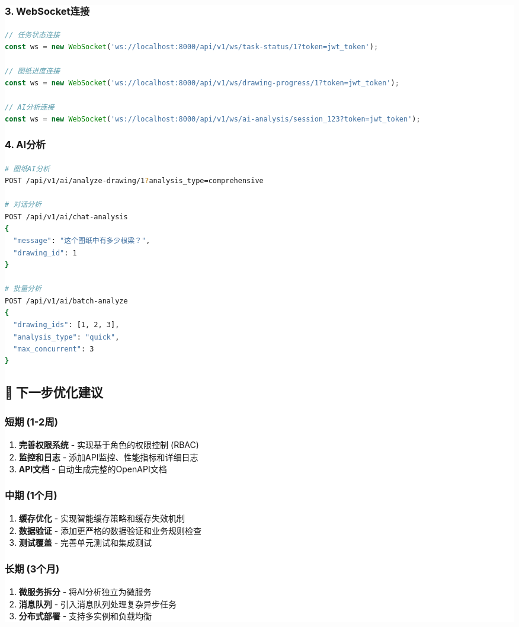 ### 3. WebSocket连接
```javascript
// 任务状态连接
const ws = new WebSocket('ws://localhost:8000/api/v1/ws/task-status/1?token=jwt_token');

// 图纸进度连接  
const ws = new WebSocket('ws://localhost:8000/api/v1/ws/drawing-progress/1?token=jwt_token');

// AI分析连接
const ws = new WebSocket('ws://localhost:8000/api/v1/ws/ai-analysis/session_123?token=jwt_token');
```

### 4. AI分析
```bash
# 图纸AI分析
POST /api/v1/ai/analyze-drawing/1?analysis_type=comprehensive

# 对话分析
POST /api/v1/ai/chat-analysis
{
  "message": "这个图纸中有多少根梁？",
  "drawing_id": 1
}

# 批量分析
POST /api/v1/ai/batch-analyze
{
  "drawing_ids": [1, 2, 3],
  "analysis_type": "quick",
  "max_concurrent": 3
}
```

## 🚀 下一步优化建议

### 短期 (1-2周)
1. **完善权限系统** - 实现基于角色的权限控制 (RBAC)
2. **监控和日志** - 添加API监控、性能指标和详细日志
3. **API文档** - 自动生成完整的OpenAPI文档

### 中期 (1个月)
1. **缓存优化** - 实现智能缓存策略和缓存失效机制
2. **数据验证** - 添加更严格的数据验证和业务规则检查
3. **测试覆盖** - 完善单元测试和集成测试

### 长期 (3个月)
1. **微服务拆分** - 将AI分析独立为微服务
2. **消息队列** - 引入消息队列处理复杂异步任务
3. **分布式部署** - 支持多实例和负载均衡
